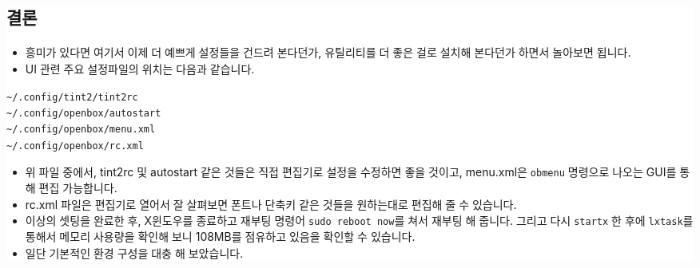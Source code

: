 

## 결론

* 흥미가 있다면 여기서 이제 더 예쁘게 설정들을 건드려 본다던가, 유틸리티를 더 좋은 걸로 설치해 본다던가 하면서 놀아보면 됩니다.
* UI 관련 주요 설정파일의 위치는 다음과 같습니다.
```
~/.config/tint2/tint2rc
~/.config/openbox/autostart
~/.config/openbox/menu.xml
~/.config/openbox/rc.xml
```
* 위 파일 중에서, tint2rc 및 autostart 같은 것들은 직접 편집기로 설정을 수정하면 좋을 것이고, menu.xml은 `obmenu` 명령으로 나오는 GUI를 통해 편집 가능합니다.
* rc.xml 파일은 편집기로 열어서 잘 살펴보면 폰트나 단축키 같은 것들을 원하는대로 편집해 줄 수 있습니다.
* 이상의 셋팅을 완료한 후, X윈도우를 종료하고 재부팅 명령어 `sudo reboot now`를 쳐서 재부팅 해 줍니다.  그리고 다시 `startx` 한 후에 `lxtask`를 통해서 메모리 사용량을 확인해 보니 108MB를 점유하고 있음을 확인할 수 있습니다.
* 일단 기본적인 환경 구성을 대충 해 보았습니다.
